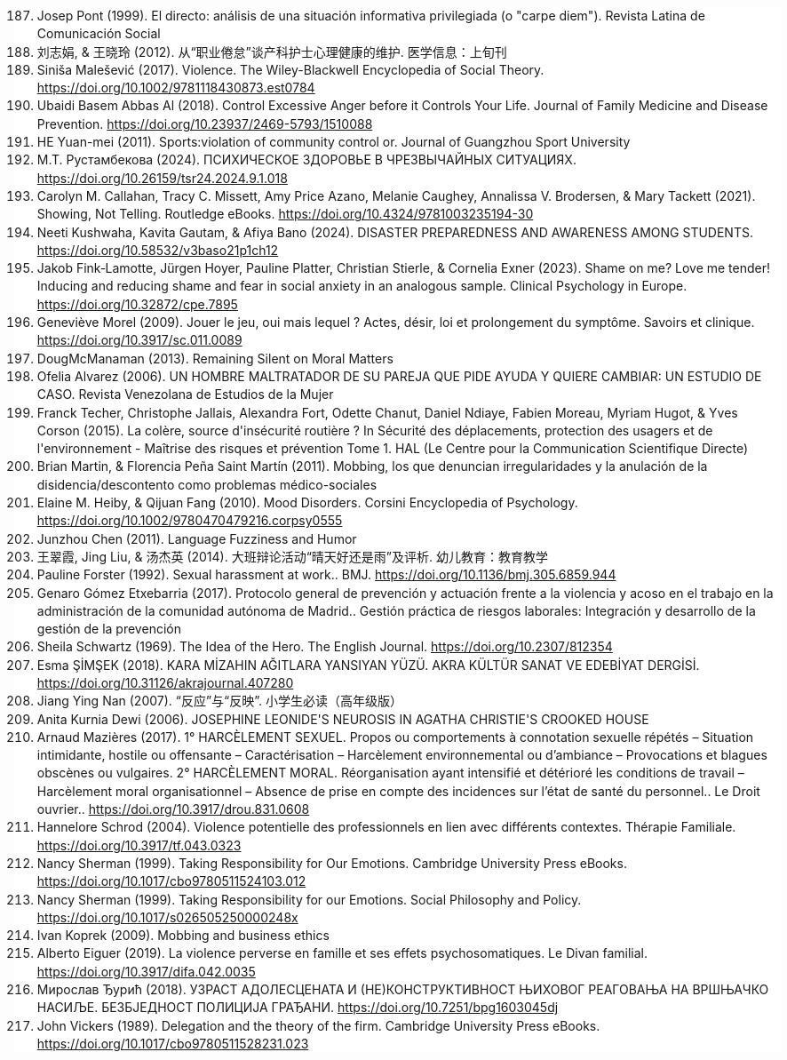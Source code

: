 187. Josep Pont (1999). El directo: análisis de una situación informativa privilegiada (o "carpe diem"). Revista Latina de Comunicación Social
188. 刘志娟, & 王晓玲 (2012). 从“职业倦怠”谈产科护士心理健康的维护. 医学信息：上旬刊
189. Siniša Malešević (2017). Violence. The Wiley-Blackwell Encyclopedia of Social Theory. https://doi.org/10.1002/9781118430873.est0784
190. Ubaidi Basem Abbas Al (2018). Control Excessive Anger before it Controls Your Life. Journal of Family Medicine and Disease Prevention. https://doi.org/10.23937/2469-5793/1510088
191. HE Yuan-mei (2011). Sports:violation of community control or. Journal of Guangzhou Sport University
192. М.Т. Рустамбекова (2024). ПСИХИЧЕСКОЕ ЗДОРОВЬЕ В ЧРЕЗВЫЧАЙНЫХ СИТУАЦИЯХ. https://doi.org/10.26159/tsr24.2024.9.1.018
193. Carolyn M. Callahan, Tracy C. Missett, Amy Price Azano, Melanie Caughey, Annalissa V. Brodersen, & Mary Tackett (2021). Showing, Not Telling. Routledge eBooks. https://doi.org/10.4324/9781003235194-30
194. Neeti Kushwaha, Kavita Gautam, & Afiya Bano (2024). DISASTER PREPAREDNESS AND AWARENESS AMONG STUDENTS. https://doi.org/10.58532/v3baso21p1ch12
195. Jakob Fink‐Lamotte, Jürgen Hoyer, Pauline Platter, Christian Stierle, & Cornelia Exner (2023). Shame on me? Love me tender! Inducing and reducing shame and fear in social anxiety in an analogous sample. Clinical Psychology in Europe. https://doi.org/10.32872/cpe.7895
196. Geneviève Morel (2009). Jouer le jeu, oui mais lequel ? Actes, désir, loi et prolongement du symptôme. Savoirs et clinique. https://doi.org/10.3917/sc.011.0089
197. DougMcManaman (2013). Remaining Silent on Moral Matters
198. Ofelia Alvarez (2006). UN HOMBRE MALTRATADOR DE SU PAREJA QUE PIDE AYUDA Y QUIERE CAMBIAR: UN ESTUDIO DE CASO. Revista Venezolana de Estudios de la Mujer
199. Franck Techer, Christophe Jallais, Alexandra Fort, Odette Chanut, Daniel Ndiaye, Fabien Moreau, Myriam Hugot, & Yves Corson (2015). La colère, source d'insécurité routière ? In Sécurité des déplacements, protection des usagers et de l'environnement - Maîtrise des risques et prévention Tome 1. HAL (Le Centre pour la Communication Scientifique Directe)
200. Brian Martin, & Florencia Peña Saint Martín (2011). Mobbing, los que denuncian irregularidades y la anulación de la disidencia/descontento como problemas médico-sociales
201. Elaine M. Heiby, & Qijuan Fang (2010). Mood Disorders. Corsini Encyclopedia of Psychology. https://doi.org/10.1002/9780470479216.corpsy0555
202. Junzhou Chen (2011). Language Fuzziness and Humor
203. 王翠霞, Jing Liu, & 汤杰英 (2014). 大班辩论活动“晴天好还是雨”及评析. 幼儿教育：教育教学
204. Pauline Forster (1992). Sexual harassment at work.. BMJ. https://doi.org/10.1136/bmj.305.6859.944
205. Genaro Gómez Etxebarria (2017). Protocolo general de prevención y actuación frente a la violencia y acoso en el trabajo en la administración de la comunidad autónoma de Madrid.. Gestión práctica de riesgos laborales: Integración y desarrollo de la gestión de la prevención
206. Sheila Schwartz (1969). The Idea of the Hero. The English Journal. https://doi.org/10.2307/812354
207. Esma ŞİMŞEK (2018). KARA MİZAHIN AĞITLARA YANSIYAN YÜZÜ. AKRA KÜLTÜR SANAT VE EDEBİYAT DERGİSİ. https://doi.org/10.31126/akrajournal.407280
208. Jiang Ying Nan (2007). “反应”与“反映”. 小学生必读（高年级版）
209. Anita Kurnia Dewi (2006). JOSEPHINE LEONIDE'S NEUROSIS IN AGATHA CHRISTIE'S CROOKED HOUSE
210. Arnaud Mazières (2017). 1° HARCÈLEMENT SEXUEL. Propos ou comportements à connotation sexuelle répétés – Situation intimidante, hostile ou offensante – Caractérisation – Harcèlement environnemental ou d’ambiance – Provocations et blagues obscènes ou vulgaires. 2° HARCÈLEMENT MORAL. Réorganisation ayant intensifié et détérioré les conditions de travail – Harcèlement moral organisationnel – Absence de prise en compte des incidences sur l’état de santé du personnel.. Le Droit ouvrier.. https://doi.org/10.3917/drou.831.0608
211. Hannelore Schrod (2004). Violence potentielle des professionnels en lien avec différents contextes. Thérapie Familiale. https://doi.org/10.3917/tf.043.0323
212. Nancy Sherman (1999). Taking Responsibility for Our Emotions. Cambridge University Press eBooks. https://doi.org/10.1017/cbo9780511524103.012
213. Nancy Sherman (1999). Taking Responsibility for our Emotions. Social Philosophy and Policy. https://doi.org/10.1017/s026505250000248x
214. Ivan Koprek (2009). Mobbing and business ethics
215. Alberto Eiguer (2019). La violence perverse en famille et ses effets psychosomatiques. Le Divan familial. https://doi.org/10.3917/difa.042.0035
216. Мирослав Ђурић (2018). УЗРАСТ АДОЛЕСЦЕНАТА И (НЕ)КОНСТРУКТИВНОСТ ЊИХОВОГ РЕАГОВАЊА НА ВРШЊАЧКО НАСИЉЕ. БЕЗБЈЕДНОСТ ПОЛИЦИЈА ГРАЂАНИ. https://doi.org/10.7251/bpg1603045dj
217. John Vickers (1989). Delegation and the theory of the firm. Cambridge University Press eBooks. https://doi.org/10.1017/cbo9780511528231.023